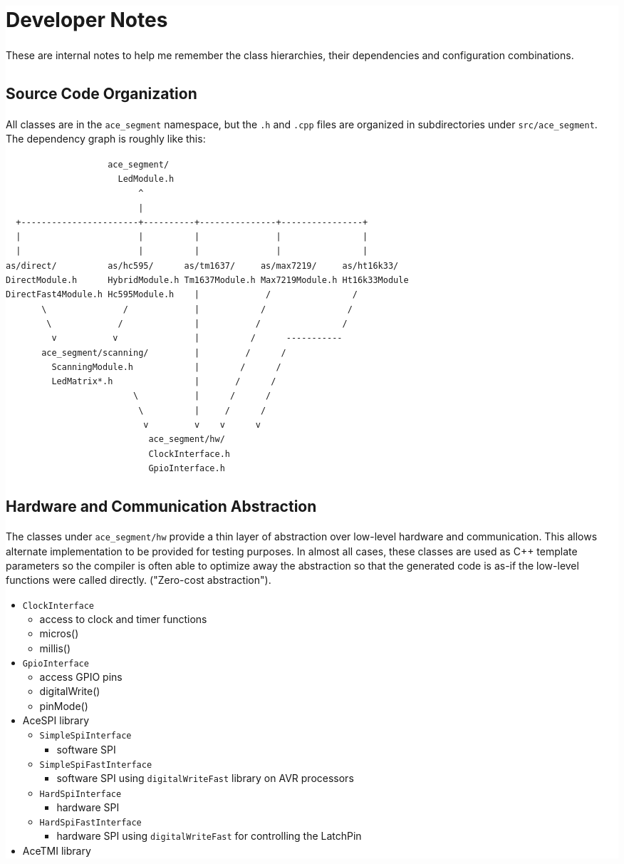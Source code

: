 # Developer Notes

These are internal notes to help me remember the class hierarchies, their
dependencies and configuration combinations.

## Source Code Organization

All classes are in the `ace_segment` namespace, but the `.h` and `.cpp` files
are organized in subdirectories under `src/ace_segment`. The dependency graph is
roughly like this:

```
                    ace_segment/
                      LedModule.h
                          ^
                          |
  +-----------------------+----------+---------------+----------------+
  |                       |          |               |                |
  |                       |          |               |                |
as/direct/          as/hc595/      as/tm1637/     as/max7219/     as/ht16k33/
DirectModule.h      HybridModule.h Tm1637Module.h Max7219Module.h Ht16k33Module
DirectFast4Module.h Hc595Module.h    |             /                /
       \               /             |            /                /
        \             /              |           /                /
         v           v               |          /      -----------
       ace_segment/scanning/         |         /      /
         ScanningModule.h            |        /      /
         LedMatrix*.h                |       /      /
                         \           |      /      /
                          \          |     /      /
                           v         v    v      v
                            ace_segment/hw/
                            ClockInterface.h
                            GpioInterface.h
```

## Hardware and Communication Abstraction

The classes under `ace_segment/hw` provide a thin layer of abstraction over
low-level hardware and communication. This allows alternate implementation to be
provided for testing purposes. In almost all cases, these classes are used as
C++ template parameters so the compiler is often able to optimize away the
abstraction so that the generated code is as-if the low-level functions were
called directly. ("Zero-cost abstraction").

* `ClockInterface`
    * access to clock and timer functions
    * micros()
    * millis()
* `GpioInterface`
    * access GPIO pins
    * digitalWrite()
    * pinMode()
* AceSPI library
    * `SimpleSpiInterface`
        * software SPI
    * `SimpleSpiFastInterface`
        * software SPI using `digitalWriteFast` library on AVR processors
    * `HardSpiInterface`
        * hardware SPI
    * `HardSpiFastInterface`
        * hardware SPI using `digitalWriteFast` for controlling the LatchPin
* AceTMI library